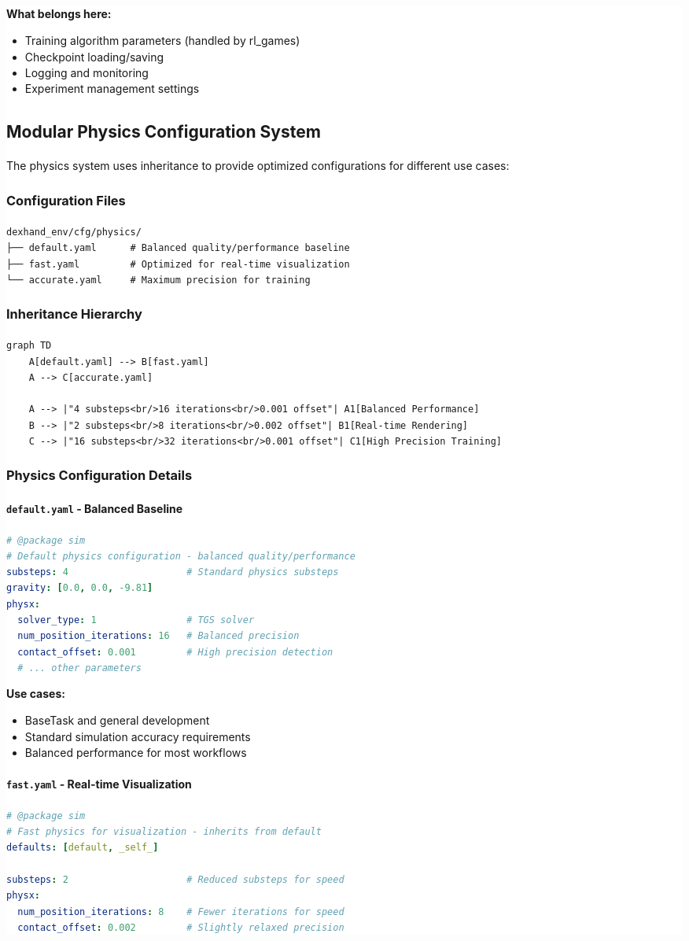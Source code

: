 **What belongs here:**
- Training algorithm parameters (handled by rl_games)
- Checkpoint loading/saving
- Logging and monitoring
- Experiment management settings

## Modular Physics Configuration System

The physics system uses inheritance to provide optimized configurations for different use cases:

### Configuration Files

```
dexhand_env/cfg/physics/
├── default.yaml      # Balanced quality/performance baseline
├── fast.yaml         # Optimized for real-time visualization
└── accurate.yaml     # Maximum precision for training
```

### Inheritance Hierarchy

```mermaid
graph TD
    A[default.yaml] --> B[fast.yaml]
    A --> C[accurate.yaml]

    A --> |"4 substeps<br/>16 iterations<br/>0.001 offset"| A1[Balanced Performance]
    B --> |"2 substeps<br/>8 iterations<br/>0.002 offset"| B1[Real-time Rendering]
    C --> |"16 substeps<br/>32 iterations<br/>0.001 offset"| C1[High Precision Training]
```

### Physics Configuration Details

#### `default.yaml` - Balanced Baseline
```yaml
# @package sim
# Default physics configuration - balanced quality/performance
substeps: 4                     # Standard physics substeps
gravity: [0.0, 0.0, -9.81]
physx:
  solver_type: 1                # TGS solver
  num_position_iterations: 16   # Balanced precision
  contact_offset: 0.001         # High precision detection
  # ... other parameters
```

**Use cases:**
- BaseTask and general development
- Standard simulation accuracy requirements
- Balanced performance for most workflows

#### `fast.yaml` - Real-time Visualization
```yaml
# @package sim
# Fast physics for visualization - inherits from default
defaults: [default, _self_]

substeps: 2                     # Reduced substeps for speed
physx:
  num_position_iterations: 8    # Fewer iterations for speed
  contact_offset: 0.002         # Slightly relaxed precision
```
